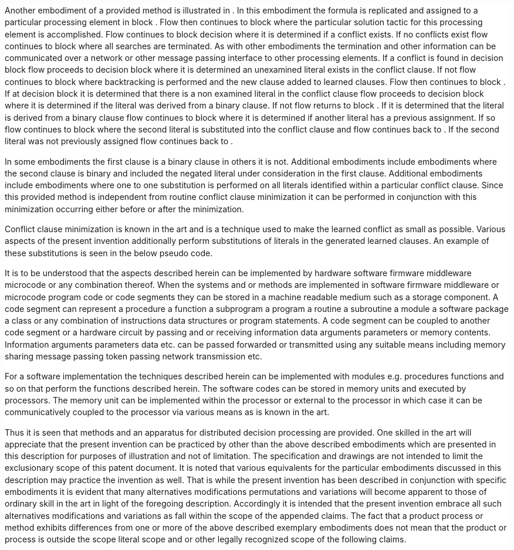 Another embodiment of a provided method is illustrated in . In this embodiment the formula is replicated and assigned to a particular processing element in block . Flow then continues to block where the particular solution tactic for this processing element is accomplished. Flow continues to block decision where it is determined if a conflict exists. If no conflicts exist flow continues to block where all searches are terminated. As with other embodiments the termination and other information can be communicated over a network or other message passing interface to other processing elements. If a conflict is found in decision block flow proceeds to decision block where it is determined an unexamined literal exists in the conflict clause. If not flow continues to block where backtracking is performed and the new clause added to learned clauses. Flow then continues to block . If at decision block it is determined that there is a non examined literal in the conflict clause flow proceeds to decision block where it is determined if the literal was derived from a binary clause. If not flow returns to block . If it is determined that the literal is derived from a binary clause flow continues to block where it is determined if another literal has a previous assignment. If so flow continues to block where the second literal is substituted into the conflict clause and flow continues back to . If the second literal was not previously assigned flow continues back to .

In some embodiments the first clause is a binary clause in others it is not. Additional embodiments include embodiments where the second clause is binary and included the negated literal under consideration in the first clause. Additional embodiments include embodiments where one to one substitution is performed on all literals identified within a particular conflict clause. Since this provided method is independent from routine conflict clause minimization it can be performed in conjunction with this minimization occurring either before or after the minimization.

Conflict clause minimization is known in the art and is a technique used to make the learned conflict as small as possible. Various aspects of the present invention additionally perform substitutions of literals in the generated learned clauses. An example of these substitutions is seen in the below pseudo code.

It is to be understood that the aspects described herein can be implemented by hardware software firmware middleware microcode or any combination thereof. When the systems and or methods are implemented in software firmware middleware or microcode program code or code segments they can be stored in a machine readable medium such as a storage component. A code segment can represent a procedure a function a subprogram a program a routine a subroutine a module a software package a class or any combination of instructions data structures or program statements. A code segment can be coupled to another code segment or a hardware circuit by passing and or receiving information data arguments parameters or memory contents. Information arguments parameters data etc. can be passed forwarded or transmitted using any suitable means including memory sharing message passing token passing network transmission etc.

For a software implementation the techniques described herein can be implemented with modules e.g. procedures functions and so on that perform the functions described herein. The software codes can be stored in memory units and executed by processors. The memory unit can be implemented within the processor or external to the processor in which case it can be communicatively coupled to the processor via various means as is known in the art.

Thus it is seen that methods and an apparatus for distributed decision processing are provided. One skilled in the art will appreciate that the present invention can be practiced by other than the above described embodiments which are presented in this description for purposes of illustration and not of limitation. The specification and drawings are not intended to limit the exclusionary scope of this patent document. It is noted that various equivalents for the particular embodiments discussed in this description may practice the invention as well. That is while the present invention has been described in conjunction with specific embodiments it is evident that many alternatives modifications permutations and variations will become apparent to those of ordinary skill in the art in light of the foregoing description. Accordingly it is intended that the present invention embrace all such alternatives modifications and variations as fall within the scope of the appended claims. The fact that a product process or method exhibits differences from one or more of the above described exemplary embodiments does not mean that the product or process is outside the scope literal scope and or other legally recognized scope of the following claims.

